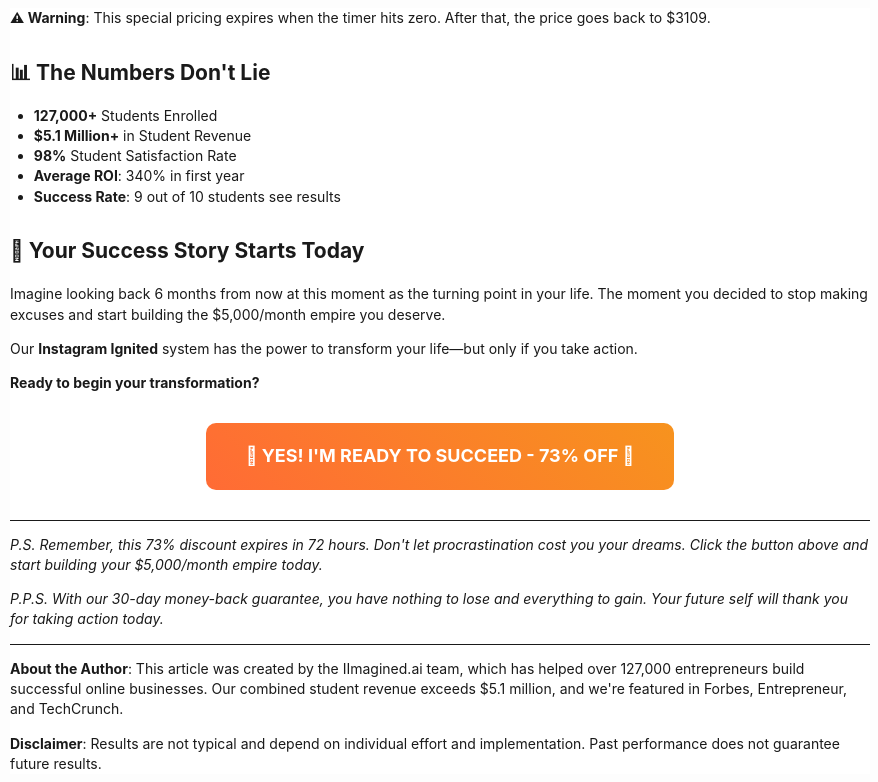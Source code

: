 **⚠️ Warning**: This special pricing expires when the timer hits zero. After that, the price goes back to $3109.

## 📊 The Numbers Don't Lie

- **127,000+** Students Enrolled
- **$5.1 Million+** in Student Revenue  
- **98%** Student Satisfaction Rate
- **Average ROI**: 340% in first year
- **Success Rate**: 9 out of 10 students see results

## 🎉 Your Success Story Starts Today

Imagine looking back 6 months from now at this moment as the turning point in your life. The moment you decided to stop making excuses and start building the $5,000/month empire you deserve.

Our **Instagram Ignited** system has the power to transform your life—but only if you take action.

**Ready to begin your transformation?**

<div style="text-align: center; margin: 30px 0;">
  <a href="/instagram-ignited" style="background: linear-gradient(45deg, #ff6b35, #f7931e); color: white; padding: 20px 40px; text-decoration: none; border-radius: 10px; font-size: 18px; font-weight: bold; display: inline-block;">
    🚀 YES! I'M READY TO SUCCEED - 73% OFF 🚀
  </a>
</div>

---

*P.S. Remember, this 73% discount expires in 72 hours. Don't let procrastination cost you your dreams. Click the button above and start building your $5,000/month empire today.*

*P.P.S. With our 30-day money-back guarantee, you have nothing to lose and everything to gain. Your future self will thank you for taking action today.*

---

**About the Author**: This article was created by the IImagined.ai team, which has helped over 127,000 entrepreneurs build successful online businesses. Our combined student revenue exceeds $5.1 million, and we're featured in Forbes, Entrepreneur, and TechCrunch.

**Disclaimer**: Results are not typical and depend on individual effort and implementation. Past performance does not guarantee future results.